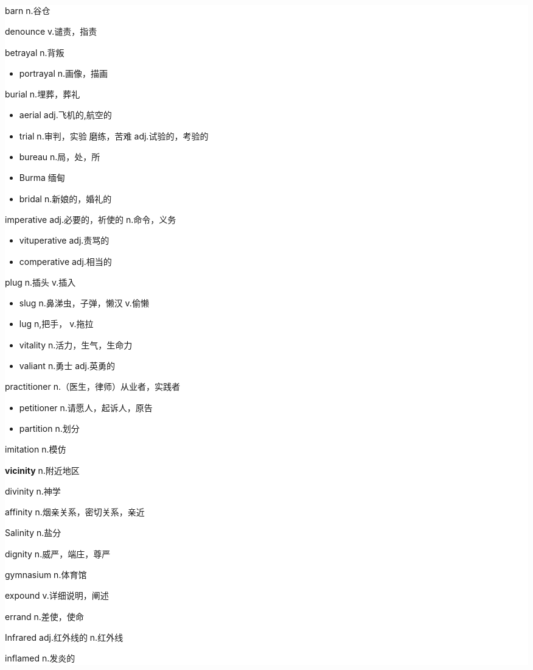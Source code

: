 barn n.谷仓

denounce v.谴责，指责



betrayal n.背叛

+ portrayal n.画像，描画

burial n.埋葬，葬礼

+ aerial adj.飞机的,航空的

+ trial n.审判，实验 磨练，苦难 adj.试验的，考验的

+ bureau n.局，处，所

+ Burma 缅甸

+ bridal n.新娘的，婚礼的

imperative adj.必要的，祈使的 n.命令，义务

+ vituperative adj.责骂的

+ comperative adj.相当的

plug n.插头 v.插入

+ slug n.鼻涕虫，子弹，懒汉 v.偷懒

+ lug n,把手， v.拖拉

+ vitality n.活力，生气，生命力

+ valiant n.勇士 adj.英勇的

practitioner n.（医生，律师）从业者，实践者

+ petitioner n.请愿人，起诉人，原告

+ partition n.划分 

imitation n.模仿

__vicinity__ n.附近地区

divinity n.神学

affinity n.烟亲关系，密切关系，亲近

Salinity n.盐分

dignity n.威严，端庄，尊严

gymnasium n.体育馆

expound v.详细说明，阐述

errand n.差使，使命

Infrared adj.红外线的 n.红外线

inflamed n.发炎的
